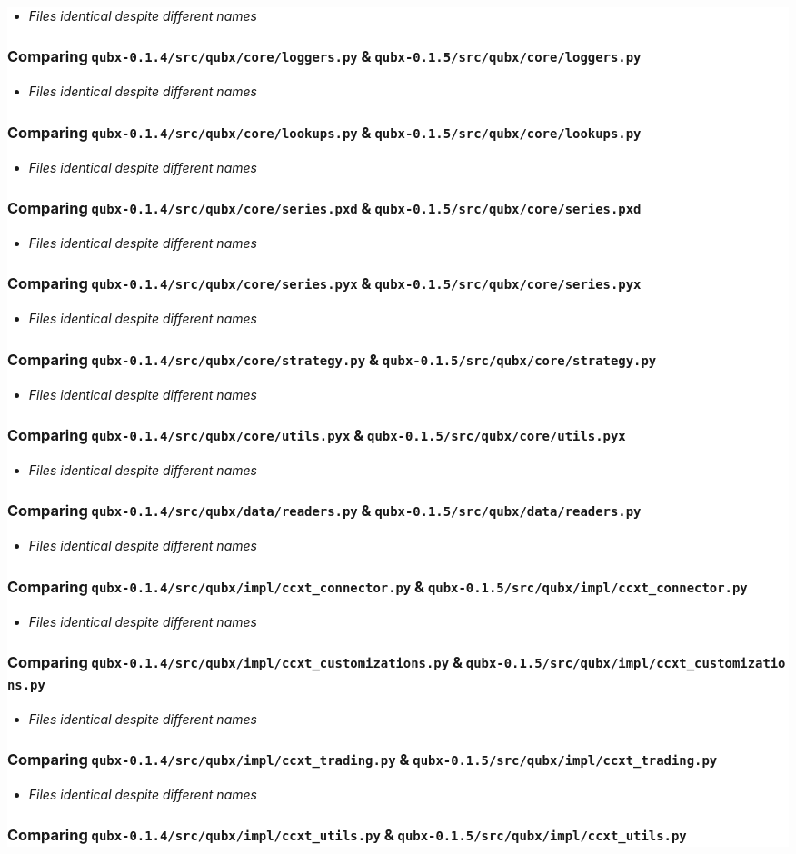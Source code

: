  * *Files identical despite different names*

### Comparing `qubx-0.1.4/src/qubx/core/loggers.py` & `qubx-0.1.5/src/qubx/core/loggers.py`

 * *Files identical despite different names*

### Comparing `qubx-0.1.4/src/qubx/core/lookups.py` & `qubx-0.1.5/src/qubx/core/lookups.py`

 * *Files identical despite different names*

### Comparing `qubx-0.1.4/src/qubx/core/series.pxd` & `qubx-0.1.5/src/qubx/core/series.pxd`

 * *Files identical despite different names*

### Comparing `qubx-0.1.4/src/qubx/core/series.pyx` & `qubx-0.1.5/src/qubx/core/series.pyx`

 * *Files identical despite different names*

### Comparing `qubx-0.1.4/src/qubx/core/strategy.py` & `qubx-0.1.5/src/qubx/core/strategy.py`

 * *Files identical despite different names*

### Comparing `qubx-0.1.4/src/qubx/core/utils.pyx` & `qubx-0.1.5/src/qubx/core/utils.pyx`

 * *Files identical despite different names*

### Comparing `qubx-0.1.4/src/qubx/data/readers.py` & `qubx-0.1.5/src/qubx/data/readers.py`

 * *Files identical despite different names*

### Comparing `qubx-0.1.4/src/qubx/impl/ccxt_connector.py` & `qubx-0.1.5/src/qubx/impl/ccxt_connector.py`

 * *Files identical despite different names*

### Comparing `qubx-0.1.4/src/qubx/impl/ccxt_customizations.py` & `qubx-0.1.5/src/qubx/impl/ccxt_customizations.py`

 * *Files identical despite different names*

### Comparing `qubx-0.1.4/src/qubx/impl/ccxt_trading.py` & `qubx-0.1.5/src/qubx/impl/ccxt_trading.py`

 * *Files identical despite different names*

### Comparing `qubx-0.1.4/src/qubx/impl/ccxt_utils.py` & `qubx-0.1.5/src/qubx/impl/ccxt_utils.py`
